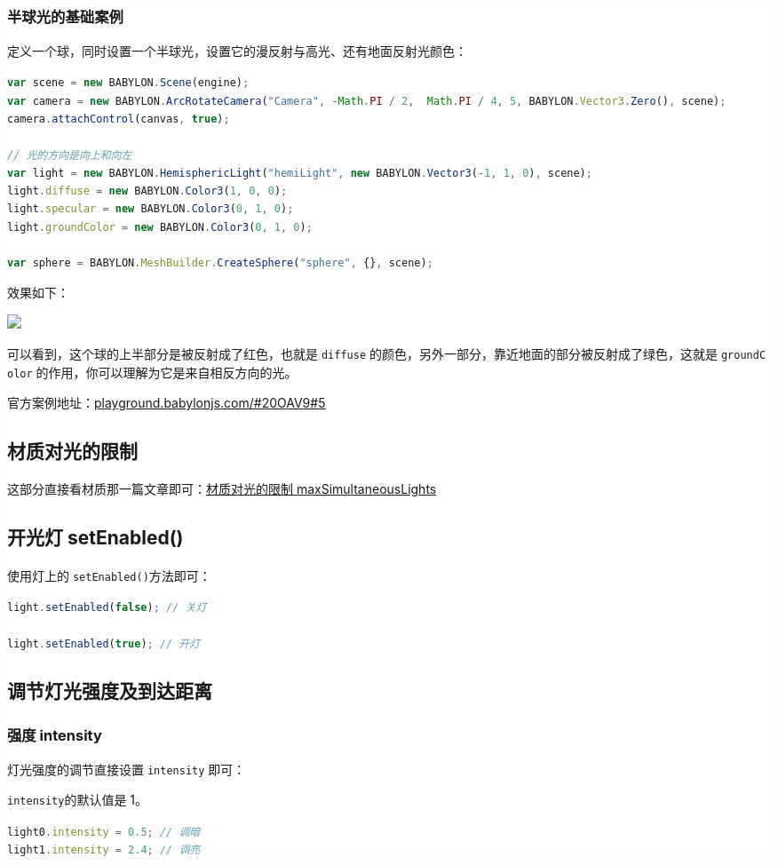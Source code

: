 ### 半球光的基础案例

定义一个球，同时设置一个半球光，设置它的漫反射与高光、还有地面反射光颜色：

```typescript
var scene = new BABYLON.Scene(engine);
var camera = new BABYLON.ArcRotateCamera("Camera", -Math.PI / 2,  Math.PI / 4, 5, BABYLON.Vector3.Zero(), scene);
camera.attachControl(canvas, true);

// 光的方向是向上和向左
var light = new BABYLON.HemisphericLight("hemiLight", new BABYLON.Vector3(-1, 1, 0), scene);
light.diffuse = new BABYLON.Color3(1, 0, 0);
light.specular = new BABYLON.Color3(0, 1, 0);
light.groundColor = new BABYLON.Color3(0, 1, 0);

var sphere = BABYLON.MeshBuilder.CreateSphere("sphere", {}, scene);
```

效果如下：

![](/images/jueJin/693aa54777ce4b7.png)

可以看到，这个球的上半部分是被反射成了红色，也就是 `diffuse` 的颜色，另外一部分，靠近地面的部分被反射成了绿色，这就是 `groundColor` 的作用，你可以理解为它是来自相反方向的光。

官方案例地址：[playground.babylonjs.com/#20OAV9#5](https://link.juejin.cn?target=https%3A%2F%2Fplayground.babylonjs.com%2F%2320OAV9%235 "https://playground.babylonjs.com/#20OAV9#5")

材质对光的限制
-------

这部分直接看材质那一篇文章即可：[材质对光的限制 maxSimultaneousLights](https://juejin.cn/post/7412672656363438143#heading-21 "https://juejin.cn/post/7412672656363438143#heading-21")

开光灯 setEnabled()
----------------

使用灯上的 `setEnabled()`方法即可：

```typescript
light.setEnabled(false); // 关灯

light.setEnabled(true); // 开灯
```

调节灯光强度及到达距离
-----------

### 强度 intensity

灯光强度的调节直接设置 `intensity` 即可：

`intensity`的默认值是 1。

```typescript
light0.intensity = 0.5; // 调暗
light1.intensity = 2.4; // 调亮
```
